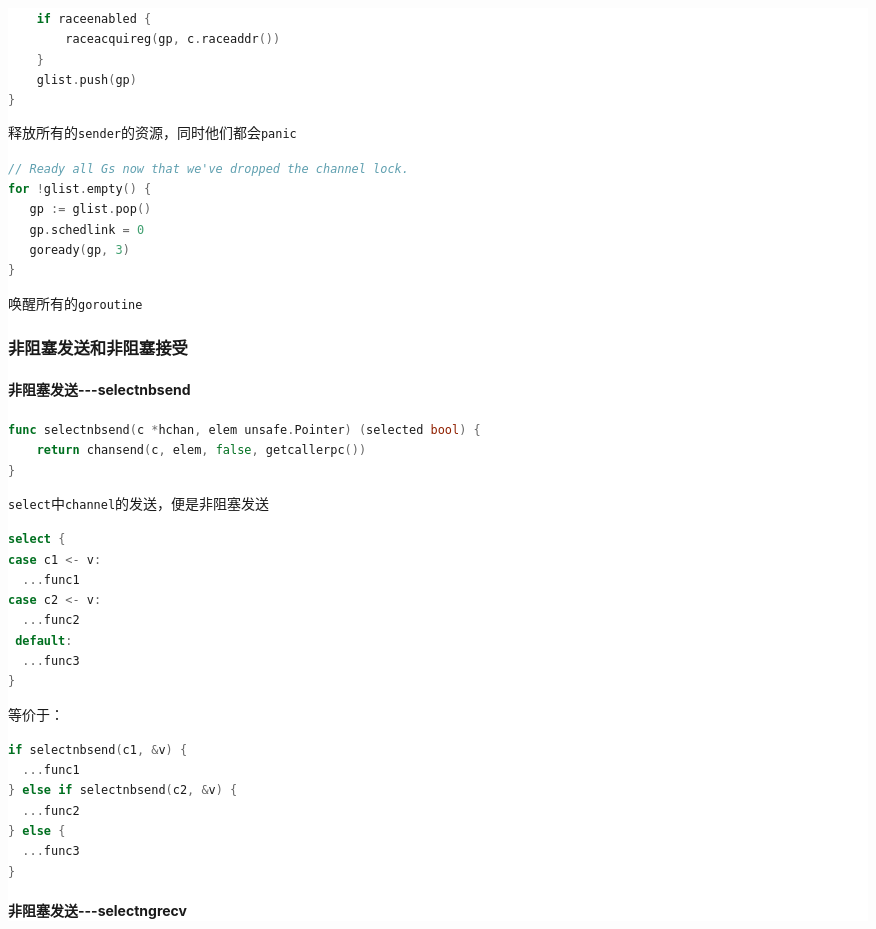 ```go
	if raceenabled {
		raceacquireg(gp, c.raceaddr())
	}
	glist.push(gp)
}
```

释放所有的`sender`的资源，同时他们都会`panic`

```go
// Ready all Gs now that we've dropped the channel lock.
for !glist.empty() {
   gp := glist.pop()
   gp.schedlink = 0
   goready(gp, 3)
}
```

唤醒所有的`goroutine`

### 非阻塞发送和非阻塞接受

#### 非阻塞发送---selectnbsend

```go
func selectnbsend(c *hchan, elem unsafe.Pointer) (selected bool) {
	return chansend(c, elem, false, getcallerpc())
}
```

`select`中`channel`的发送，便是非阻塞发送

```go
select {
case c1 <- v:
  ...func1
case c2 <- v:
  ...func2
 default: 
  ...func3
}
```

等价于：

```go 
if selectnbsend(c1, &v) {
  ...func1
} else if selectnbsend(c2, &v) {
  ...func2
} else {
  ...func3
}
```

#### 非阻塞发送---selectngrecv
